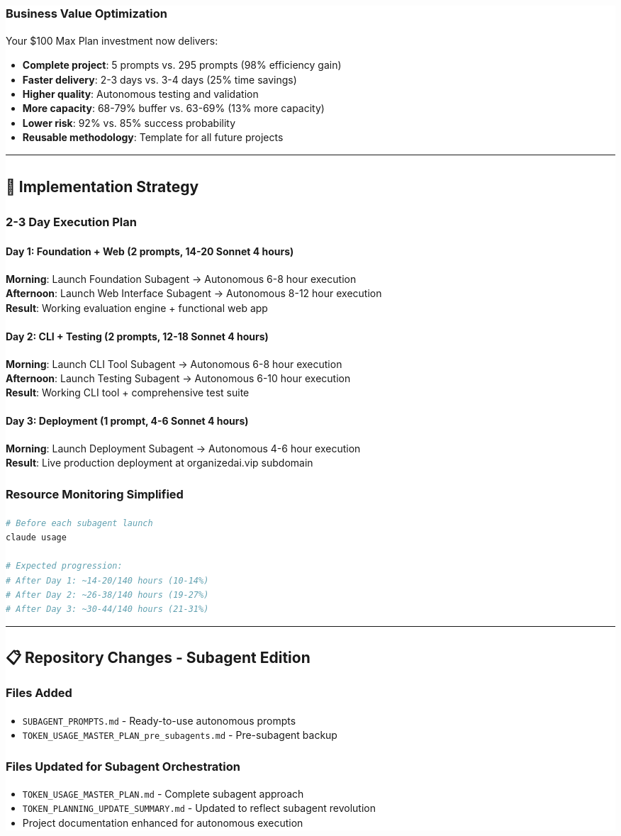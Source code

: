 ### Business Value Optimization
Your $100 Max Plan investment now delivers:
- **Complete project**: 5 prompts vs. 295 prompts (98% efficiency gain)
- **Faster delivery**: 2-3 days vs. 3-4 days (25% time savings)
- **Higher quality**: Autonomous testing and validation
- **More capacity**: 68-79% buffer vs. 63-69% (13% more capacity)
- **Lower risk**: 92% vs. 85% success probability
- **Reusable methodology**: Template for all future projects

---

## 🚀 Implementation Strategy

### 2-3 Day Execution Plan

#### Day 1: Foundation + Web (2 prompts, 14-20 Sonnet 4 hours)
**Morning**: Launch Foundation Subagent → Autonomous 6-8 hour execution  
**Afternoon**: Launch Web Interface Subagent → Autonomous 8-12 hour execution  
**Result**: Working evaluation engine + functional web app

#### Day 2: CLI + Testing (2 prompts, 12-18 Sonnet 4 hours)  
**Morning**: Launch CLI Tool Subagent → Autonomous 6-8 hour execution  
**Afternoon**: Launch Testing Subagent → Autonomous 6-10 hour execution  
**Result**: Working CLI tool + comprehensive test suite

#### Day 3: Deployment (1 prompt, 4-6 Sonnet 4 hours)
**Morning**: Launch Deployment Subagent → Autonomous 4-6 hour execution  
**Result**: Live production deployment at organizedai.vip subdomain

### Resource Monitoring Simplified
```bash
# Before each subagent launch
claude usage

# Expected progression:
# After Day 1: ~14-20/140 hours (10-14%)
# After Day 2: ~26-38/140 hours (19-27%)  
# After Day 3: ~30-44/140 hours (21-31%)
```

---

## 📋 Repository Changes - Subagent Edition

### Files Added
- `SUBAGENT_PROMPTS.md` - Ready-to-use autonomous prompts
- `TOKEN_USAGE_MASTER_PLAN_pre_subagents.md` - Pre-subagent backup

### Files Updated for Subagent Orchestration
- `TOKEN_USAGE_MASTER_PLAN.md` - Complete subagent approach
- `TOKEN_PLANNING_UPDATE_SUMMARY.md` - Updated to reflect subagent revolution
- Project documentation enhanced for autonomous execution
